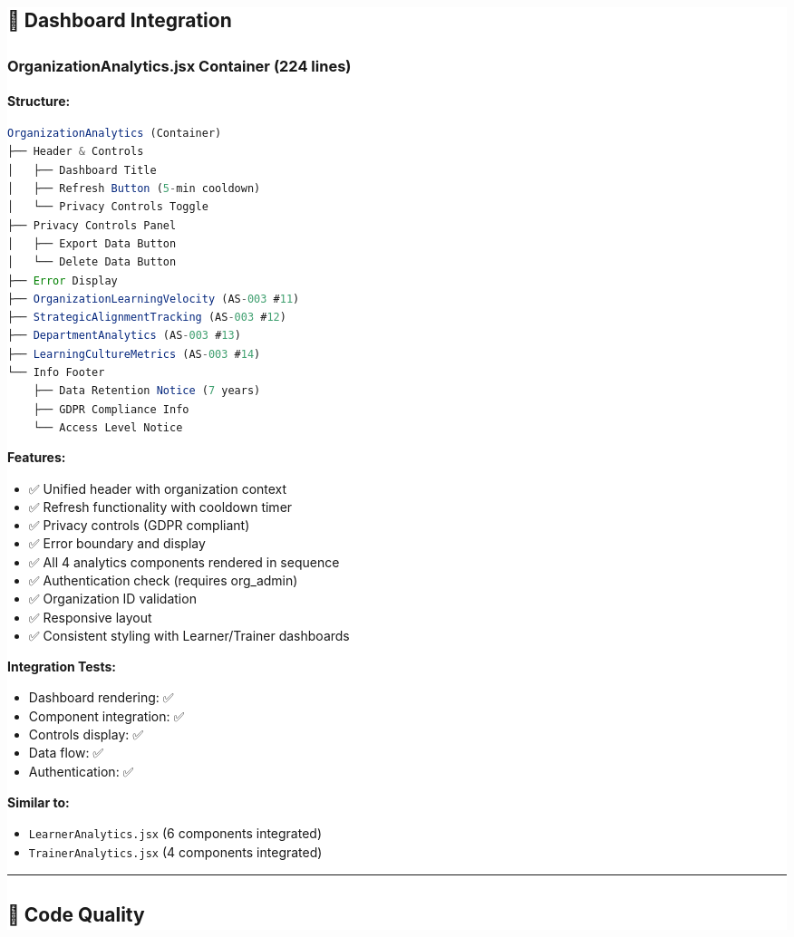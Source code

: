 
## 🔗 Dashboard Integration

### OrganizationAnalytics.jsx Container (224 lines)

**Structure:**
```jsx
OrganizationAnalytics (Container)
├── Header & Controls
│   ├── Dashboard Title
│   ├── Refresh Button (5-min cooldown)
│   └── Privacy Controls Toggle
├── Privacy Controls Panel
│   ├── Export Data Button
│   └── Delete Data Button
├── Error Display
├── OrganizationLearningVelocity (AS-003 #11)
├── StrategicAlignmentTracking (AS-003 #12)
├── DepartmentAnalytics (AS-003 #13)
├── LearningCultureMetrics (AS-003 #14)
└── Info Footer
    ├── Data Retention Notice (7 years)
    ├── GDPR Compliance Info
    └── Access Level Notice
```

**Features:**
- ✅ Unified header with organization context
- ✅ Refresh functionality with cooldown timer
- ✅ Privacy controls (GDPR compliant)
- ✅ Error boundary and display
- ✅ All 4 analytics components rendered in sequence
- ✅ Authentication check (requires org_admin)
- ✅ Organization ID validation
- ✅ Responsive layout
- ✅ Consistent styling with Learner/Trainer dashboards

**Integration Tests:**
- Dashboard rendering: ✅
- Component integration: ✅  
- Controls display: ✅
- Data flow: ✅
- Authentication: ✅

**Similar to:**
- `LearnerAnalytics.jsx` (6 components integrated)
- `TrainerAnalytics.jsx` (4 components integrated)

---

## 📝 Code Quality
